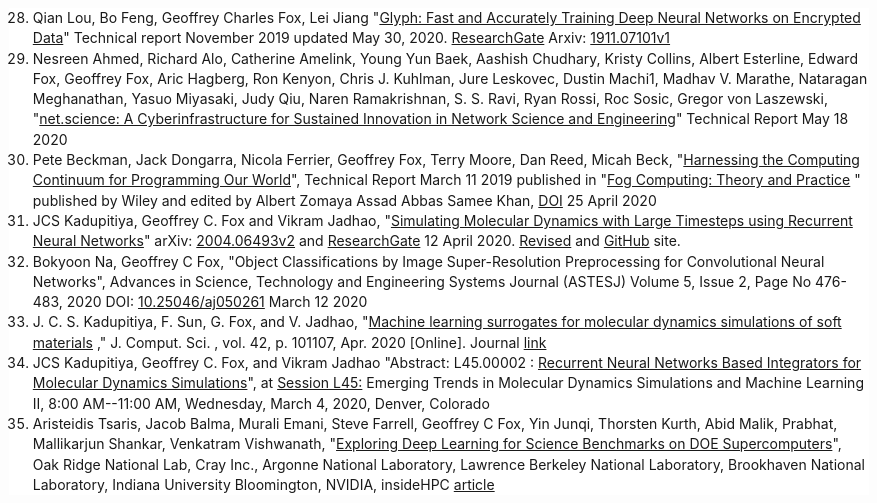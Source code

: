 28. Qian Lou, Bo Feng, Geoffrey Charles Fox, Lei Jiang "[Glyph: Fast
    and Accurately Training Deep Neural Networks on Encrypted
    Data](http://infomall.org/publications/1911.07101.pdf)\" Technical
    report November 2019 updated May 30, 2020.
    [ResearchGate](https://www.researchgate.net/publication/337336681_Glyph_Fast_and_Accurately_Training_Deep_Neural_Networks_on_Encrypted_Data)
    Arxiv: [1911.07101v1](https://arxiv.org/abs/1911.07101)
29. Nesreen Ahmed, Richard Alo, Catherine Amelink, Young Yun Baek,
    Aashish Chudhary, Kristy Collins, Albert Esterline, Edward Fox,
    Geoffrey Fox, Aric Hagberg, Ron Kenyon, Chris J. Kuhlman, Jure
    Leskovec, Dustin Machi1, Madhav V. Marathe, Nataragan Meghanathan,
    Yasuo Miyasaki, Judy Qiu, Naren Ramakrishnan, S. S. Ravi, Ryan
    Rossi, Roc Sosic, Gregor von Laszewski, "[net.science: A
    Cyberinfrastructure for Sustained Innovation in Network Science and
    Engineering](http://infomall.org/publications/CINES-Gateway20.pdf)\"
    Technical Report May 18 2020
30. Pete Beckman, Jack Dongarra, Nicola Ferrier, Geoffrey Fox, Terry
    Moore, Dan Reed, Micah Beck, "[Harnessing the Computing Continuum
    for Programming Our
    World](http://infomall.org/publications/paper_computing_continuum-2.pdf)\",
    Technical Report March 11 2019 published in "[Fog Computing:
    Theory and
    Practice](https://onlinelibrary.wiley.com/doi/book/10.1002/9781119551713)
    \" published by Wiley and edited by Albert Zomaya Assad Abbas Samee
    Khan, [DOI](https://doi.org/10.1002/9781119551713.ch7) 25 April 2020
31. JCS Kadupitiya, Geoffrey C. Fox and Vikram Jadhao, "[Simulating
    Molecular Dynamics with Large Timesteps using Recurrent Neural
    Networks](http://infomall.org/publications/2004.06493.pdf)\" arXiv:
    [2004.06493v2](https://arxiv.org/pdf/2004.06493.pdf) and
    [ResearchGate](https://www.researchgate.net/publication/341755756_Deep_Learning_Based_Integrators_for_Solving_Newton's_Equations_with_Large_Timesteps)
    12 April 2020. [Revised](http://arxiv.org/abs/2004.06493v2) and
    [GitHub](https://github.com/softmaterialslab/RNN-MD) site.
32. Bokyoon Na, Geoffrey C Fox, \"Object Classifications by Image
    Super-Resolution Preprocessing for Convolutional Neural Networks\",
    Advances in Science, Technology and Engineering Systems Journal
    (ASTESJ) Volume 5, Issue 2, Page No 476-483, 2020 DOI:
    [10.25046/aj050261](http://dx.doi.org/10.25046/aj050261) March 12
    2020
33. J. C. S. Kadupitiya, F. Sun, G. Fox, and V. Jadhao, "[Machine
    learning surrogates for molecular dynamics simulations of soft
    materials](http://infomall.org/publications/Revision_JCS_2020.pdf)
    ,\" J. Comput. Sci. , vol. 42, p. 101107, Apr. 2020 \[Online\].
    Journal
    [link](http://www.sciencedirect.com/science/article/pii/S1877750319310609)
34. JCS Kadupitiya, Geoffrey C. Fox, and Vikram Jadhao \"Abstract:
    L45.00002 : [Recurrent Neural Networks Based Integrators for
    Molecular Dynamics
    Simulations](http://infomall.org/publications/APS%20-APS%20March%20Meeting%202020%20-%20Event%20-%20Recurrent%20Neural%20Networks%20Based%20Integrators%20for%20Molecular%20Dynamics%20Simulations.pdf)\",
    at [Session
    L45:](http://meetings.aps.org/Meeting/MAR20/Session/L45.2) Emerging
    Trends in Molecular Dynamics Simulations and Machine Learning II,
    8:00 AM--11:00 AM, Wednesday, March 4, 2020, Denver, Colorado
35. Aristeidis Tsaris, Jacob Balma, Murali Emani, Steve Farrell,
    Geoffrey C Fox, Yin Junqi, Thorsten Kurth, Abid Malik, Prabhat,
    Mallikarjun Shankar, Venkatram Vishwanath, "[Exploring Deep
    Learning for Science Benchmarks on DOE
    Supercomputers](http://infomall.org/publications/ecp_poster_benchmarks_2020.pdf)\",
    Oak Ridge National Lab, Cray Inc., Argonne National Laboratory,
    Lawrence Berkeley National Laboratory, Brookhaven National
    Laboratory, Indiana University Bloomington, NVIDIA, insideHPC
    [article](https://insidehpc.com/2020/02/mlperf-hpc-working-group-seeks-participation/)